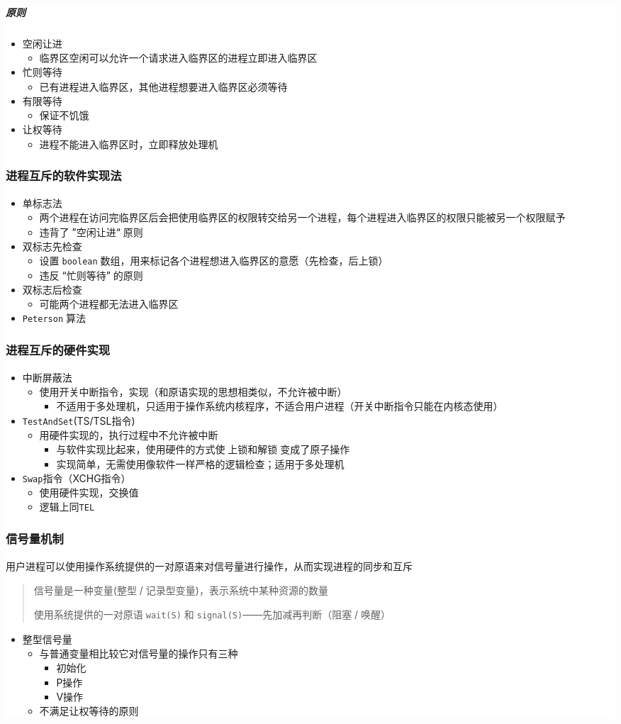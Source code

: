 ##### 原则

- 空闲让进
  - 临界区空闲可以允许一个请求进入临界区的进程立即进入临界区
- 忙则等待
  - 已有进程进入临界区，其他进程想要进入临界区必须等待
- 有限等待
  - 保证不饥饿
- 让权等待
  - 进程不能进入临界区时，立即释放处理机	



### 进程互斥的软件实现法

- 单标志法
  - 两个进程在访问完临界区后会把使用临界区的权限转交给另一个进程，每个进程进入临界区的权限只能被另一个权限赋予
  - 违背了 ”空闲让进“ 原则
- 双标志先检查
  - 设置 `boolean` 数组，用来标记各个进程想进入临界区的意愿（先检查，后上锁）
  - 违反 “忙则等待” 的原则
- 双标志后检查
  - 可能两个进程都无法进入临界区
- `Peterson` 算法



### 进程互斥的硬件实现

- 中断屏蔽法
  - 使用开关中断指令，实现（和原语实现的思想相类似，不允许被中断）
    - 不适用于多处理机，只适用于操作系统内核程序，不适合用户进程（开关中断指令只能在内核态使用）
- `TestAndSet`(TS/TSL指令)
  - 用硬件实现的，执行过程中不允许被中断
    - 与软件实现比起来，使用硬件的方式使 上锁和解锁 变成了原子操作
    - 实现简单，无需使用像软件一样严格的逻辑检查；适用于多处理机
- `Swap`指令（XCHG指令）
  - 使用硬件实现，交换值
  - 逻辑上同`TEL`



### 信号量机制

用户进程可以使用操作系统提供的一对原语来对信号量进行操作，从而实现进程的同步和互斥

>  信号量是一种变量(整型 / 记录型变量)，表示系统中某种资源的数量
>
> 使用系统提供的一对原语 `wait(S)` 和 `signal(S)`——先加减再判断（阻塞 / 唤醒）

- 整型信号量
  - 与普通变量相比较它对信号量的操作只有三种
    - 初始化
    - P操作
    - V操作
  - 不满足让权等待的原则
  